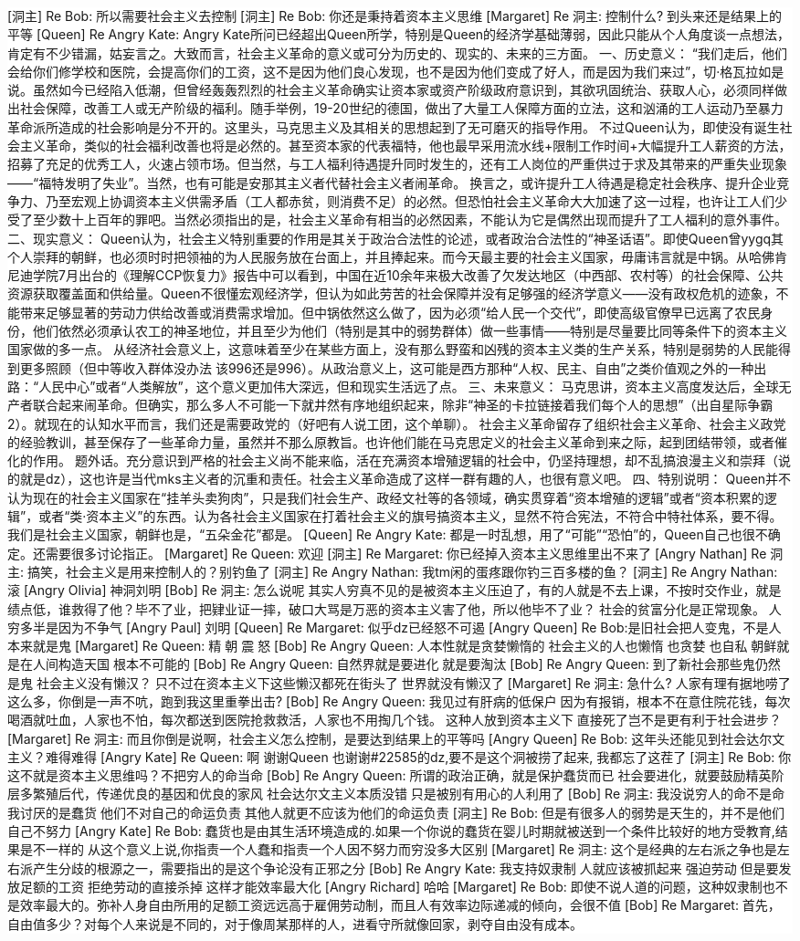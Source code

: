 [洞主] Re Bob: 所以需要社会主义去控制
[洞主] Re Bob: 你还是秉持着资本主义思维
[Margaret] Re 洞主: 控制什么? 到头来还是结果上的平等
[Queen] Re Angry Kate: 
Angry Kate所问已经超出Queen所学，特别是Queen的经济学基础薄弱，因此只能从个人角度谈一点想法，肯定有不少错漏，姑妄言之。大致而言，社会主义革命的意义或可分为历史的、现实的、未来的三方面。
一、历史意义：
“我们走后，他们会给你们修学校和医院，会提高你们的工资，这不是因为他们良心发现，也不是因为他们变成了好人，而是因为我们来过”，切·格瓦拉如是说。虽然如今已经陷入低潮，但曾经轰轰烈烈的社会主义革命确实让资本家或资产阶级政府意识到，其欲巩固统治、获取人心，必须同样做出社会保障，改善工人或无产阶级的福利。随手举例，19-20世纪的德国，做出了大量工人保障方面的立法，这和汹涌的工人运动乃至暴力革命派所造成的社会影响是分不开的。这里头，马克思主义及其相关的思想起到了无可磨灭的指导作用。
不过Queen认为，即使没有诞生社会主义革命，类似的社会福利改善也将是必然的。甚至资本家的代表福特，他也最早采用流水线+限制工作时间+大幅提升工人薪资的方法，招募了充足的优秀工人，火速占领市场。但当然，与工人福利待遇提升同时发生的，还有工人岗位的严重供过于求及其带来的严重失业现象——“福特发明了失业”。当然，也有可能是安那其主义者代替社会主义者闹革命。
换言之，或许提升工人待遇是稳定社会秩序、提升企业竞争力、乃至宏观上协调资本主义供需矛盾（工人都赤贫，则消费不足）的必然。但恐怕社会主义革命大大加速了这一过程，也许让工人们少受了至少数十上百年的罪吧。当然必须指出的是，社会主义革命有相当的必然因素，不能认为它是偶然出现而提升了工人福利的意外事件。
二、现实意义：
Queen认为，社会主义特别重要的作用是其关于政治合法性的论述，或者政治合法性的“神圣话语”。即使Queen曾yygq其个人崇拜的朝鲜，也必须时时把领袖的为人民服务放在台面上，并且捧起来。而今天最主要的社会主义国家，毋庸讳言就是中锅。从哈佛肯尼迪学院7月出台的《理解CCP恢复力》报告中可以看到，中国在近10余年来极大改善了欠发达地区（中西部、农村等）的社会保障、公共资源获取覆盖面和供给量。Queen不很懂宏观经济学，但认为如此劳苦的社会保障并没有足够强的经济学意义——没有政权危机的迹象，不能带来足够显著的劳动力供给改善或消费需求增加。但中锅依然这么做了，因为必须“给人民一个交代”，即使高级官僚早已远离了农民身份，他们依然必须承认农工的神圣地位，并且至少为他们（特别是其中的弱势群体）做一些事情——特别是尽量要比同等条件下的资本主义国家做的多一点。
从经济社会意义上，这意味着至少在某些方面上，没有那么野蛮和凶残的资本主义类的生产关系，特别是弱势的人民能得到更多照顾（但中等收入群体没办法 该996还是996）。从政治意义上，这可能是西方那种“人权、民主、自由”之类价值观之外的一种出路：“人民中心”或者“人类解放”，这个意义更加伟大深远，但和现实生活远了点。
三、未来意义：
马克思讲，资本主义高度发达后，全球无产者联合起来闹革命。但确实，那么多人不可能一下就井然有序地组织起来，除非“神圣的卡拉链接着我们每个人的思想”（出自星际争霸2）。就现在的认知水平而言，我们还是需要政党的（好吧有人说工团，这个单聊）。
社会主义革命留存了组织社会主义革命、社会主义政党的经验教训，甚至保存了一些革命力量，虽然并不那么原教旨。也许他们能在马克思定义的社会主义革命到来之际，起到团结带领，或者催化的作用。
题外话。充分意识到严格的社会主义尚不能来临，活在充满资本增殖逻辑的社会中，仍坚持理想，却不乱搞浪漫主义和崇拜（说的就是dz），这也许是当代mks主义者的沉重和责任。社会主义革命造成了这样一群有趣的人，也很有意义吧。
四、特别说明：
    Queen并不认为现在的社会主义国家在“挂羊头卖狗肉”，只是我们社会生产、政经文社等的各领域，确实贯穿着“资本增殖的逻辑”或者“资本积累的逻辑”，或者“类·资本主义”的东西。认为各社会主义国家在打着社会主义的旗号搞资本主义，显然不符合宪法，不符合中特社体系，要不得。我们是社会主义国家，朝鲜也是，“五朵金花”都是。
[Queen] Re Angry Kate: 都是一时乱想，用了“可能”“恐怕”的，Queen自己也很不确定。还需要很多讨论指正。
[Margaret] Re Queen: 欢迎
[洞主] Re Margaret: 你已经掉入资本主义思维里出不来了
[Angry Nathan] Re 洞主: 搞笑，社会主义是用来控制人的？别钓鱼了
[洞主] Re Angry Nathan: 我tm闲的蛋疼跟你钓三百多楼的鱼？
[洞主] Re Angry Nathan: 滚
[Angry Olivia] 神洞刘明
[Bob] Re 洞主: 怎么说呢 其实人穷真不见的是被资本主义压迫了，有的人就是不去上课，不按时交作业，就是绩点低，谁救得了他？毕不了业，把肄业证一摔，破口大骂是万恶的资本主义害了他，所以他毕不了业？ 社会的贫富分化是正常现象。 人穷多半是因为不争气
[Angry Paul] 刘明
[Queen] Re Margaret: 似乎dz已经怒不可遏
[Angry Queen] Re Bob:是旧社会把人变鬼，不是人本来就是鬼
[Margaret] Re Queen: 精 朝 震 怒
[Bob] Re Angry Queen: 人本性就是贪婪懒惰的 社会主义的人也懒惰 也贪婪 也自私 朝鲜就是在人间构造天国 根本不可能的 
[Bob] Re Angry Queen: 自然界就是要进化 就是要淘汰
[Bob] Re Angry Queen: 到了新社会那些鬼仍然是鬼 社会主义没有懒汉？ 只不过在资本主义下这些懒汉都死在街头了 世界就没有懒汉了
[Margaret] Re 洞主: 急什么? 人家有理有据地唠了这么多，你倒是一声不吭，跑到我这里重拳出击? 
[Bob] Re Angry Queen:  我见过有肝病的低保户 因为有报销，根本不在意住院花钱，每次喝酒就吐血，人家也不怕，每次都送到医院抢救救活，人家也不用掏几个钱。 这种人放到资本主义下 直接死了岂不是更有利于社会进步？ 
[Margaret] Re 洞主: 而且你倒是说啊，社会主义怎么控制，是要达到结果上的平等吗
[Angry Queen] Re Bob: 这年头还能见到社会达尔文主义？难得难得
[Angry Kate] Re Queen: 啊 谢谢Queen
也谢谢#22585的dz,要不是这个洞被捞了起来, 我都忘了这茬了
[洞主] Re Bob: 你这不就是资本主义思维吗？不把穷人的命当命
[Bob] Re Angry Queen: 所谓的政治正确，就是保护蠢货而已 社会要进化，就要鼓励精英阶层多繁殖后代，传递优良的基因和优良的家风  社会达尔文主义本质没错 只是被别有用心的人利用了 
[Bob] Re 洞主: 我没说穷人的命不是命 我讨厌的是蠢货 他们不对自己的命运负责 其他人就更不应该为他们的命运负责
[洞主] Re Bob: 但是有很多人的弱势是天生的，并不是他们自己不努力
[Angry Kate] Re Bob: 蠢货也是由其生活环境造成的.如果一个你说的蠢货在婴儿时期就被送到一个条件比较好的地方受教育,结果是不一样的
从这个意义上说,你指责一个人蠢和指责一个人因不努力而穷没多大区别
[Margaret] Re 洞主: 这个是经典的左右派之争也是左右派产生分歧的根源之一，需要指出的是这个争论没有正邪之分
[Bob] Re Angry Kate: 我支持奴隶制 人就应该被抓起来 强迫劳动 但是要发放足额的工资  拒绝劳动的直接杀掉 这样才能效率最大化
[Angry Richard] 哈哈
[Margaret] Re Bob: 即使不说人道的问题，这种奴隶制也不是效率最大的。弥补人身自由所用的足额工资远远高于雇佣劳动制，而且人有效率边际递减的倾向，会很不值
[Bob] Re Margaret: 首先，自由值多少？对每个人来说是不同的，对于像周某那样的人，进看守所就像回家，剥夺自由没有成本。